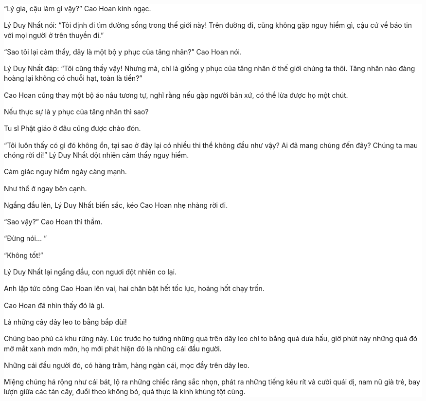 “Lý gia, cậu làm gì vậy?” Cao Hoan kinh ngạc.

Lý Duy Nhất nói: “Tôi định đi tìm đường sống trong thế giới này! Trên đường đi, cũng không gặp nguy hiểm gì, cậu cứ về báo tin với mọi người ở trên thuyền đi.”

“Sao tôi lại cảm thấy, đây là một bộ y phục của tăng nhân?” Cao Hoan nói.

Lý Duy Nhất đáp: “Tôi cũng thấy vậy! Nhưng mà, chỉ là giống y phục của tăng nhân ở thế giới chúng ta thôi. Tăng nhân nào đàng hoàng lại không có chuỗi hạt, toàn là tiền?”

Cao Hoan cũng thay một bộ áo nâu tương tự, nghĩ rằng nếu gặp người bản xứ, có thể lừa được họ một chút.

Nếu thực sự là y phục của tăng nhân thì sao?

Tu sĩ Phật giáo ở đâu cũng được chào đón.

“Tôi luôn thấy có gì đó không ổn, tại sao ở đây lại có nhiều thi thể không đầu như vậy? Ai đã mang chúng đến đây? Chúng ta mau chóng rời đi!” Lý Duy Nhất đột nhiên cảm thấy nguy hiểm.

Cảm giác nguy hiểm ngày càng mạnh.

Như thể ở ngay bên cạnh.

Ngẩng đầu lên, Lý Duy Nhất biến sắc, kéo Cao Hoan nhẹ nhàng rời đi.

“Sao vậy?” Cao Hoan thì thầm.

“Đừng nói… ”

“Không tốt!”

Lý Duy Nhất lại ngẩng đầu, con ngươi đột nhiên co lại.

Anh lập tức cõng Cao Hoan lên vai, hai chân bật hết tốc lực, hoảng hốt chạy trốn.

Cao Hoan đã nhìn thấy đó là gì.

Là những cây dây leo to bằng bắp đùi!

Chúng bao phủ cả khu rừng này. Lúc trước họ tưởng những quả trên dây leo chỉ to bằng quả dưa hấu, giờ phút này những quả đó mở mắt xanh mơn mởn, họ mới phát hiện đó là những cái đầu người.

Những cái đầu người đó, có hàng trăm, hàng ngàn cái, mọc đầy trên dây leo.

Miệng chúng há rộng như cái bát, lộ ra những chiếc răng sắc nhọn, phát ra những tiếng kêu rít và cười quái dị, nam nữ già trẻ, bay lượn giữa các tán cây, đuổi theo không bỏ, quả thực là kinh khủng tột cùng.
